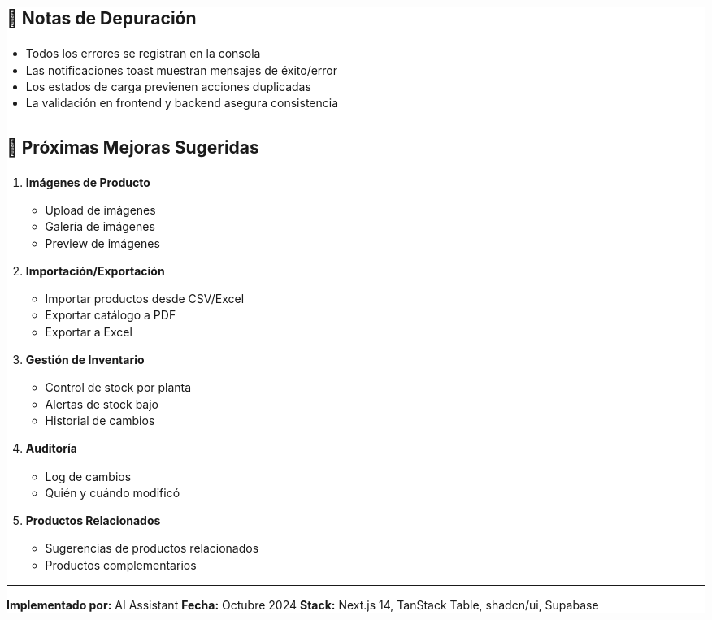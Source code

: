 ## 🐛 Notas de Depuración

- Todos los errores se registran en la consola
- Las notificaciones toast muestran mensajes de éxito/error
- Los estados de carga previenen acciones duplicadas
- La validación en frontend y backend asegura consistencia

## 📝 Próximas Mejoras Sugeridas

1. **Imágenes de Producto**
   - Upload de imágenes
   - Galería de imágenes
   - Preview de imágenes

2. **Importación/Exportación**
   - Importar productos desde CSV/Excel
   - Exportar catálogo a PDF
   - Exportar a Excel

3. **Gestión de Inventario**
   - Control de stock por planta
   - Alertas de stock bajo
   - Historial de cambios

4. **Auditoría**
   - Log de cambios
   - Quién y cuándo modificó

5. **Productos Relacionados**
   - Sugerencias de productos relacionados
   - Productos complementarios

---

**Implementado por:** AI Assistant
**Fecha:** Octubre 2024
**Stack:** Next.js 14, TanStack Table, shadcn/ui, Supabase

